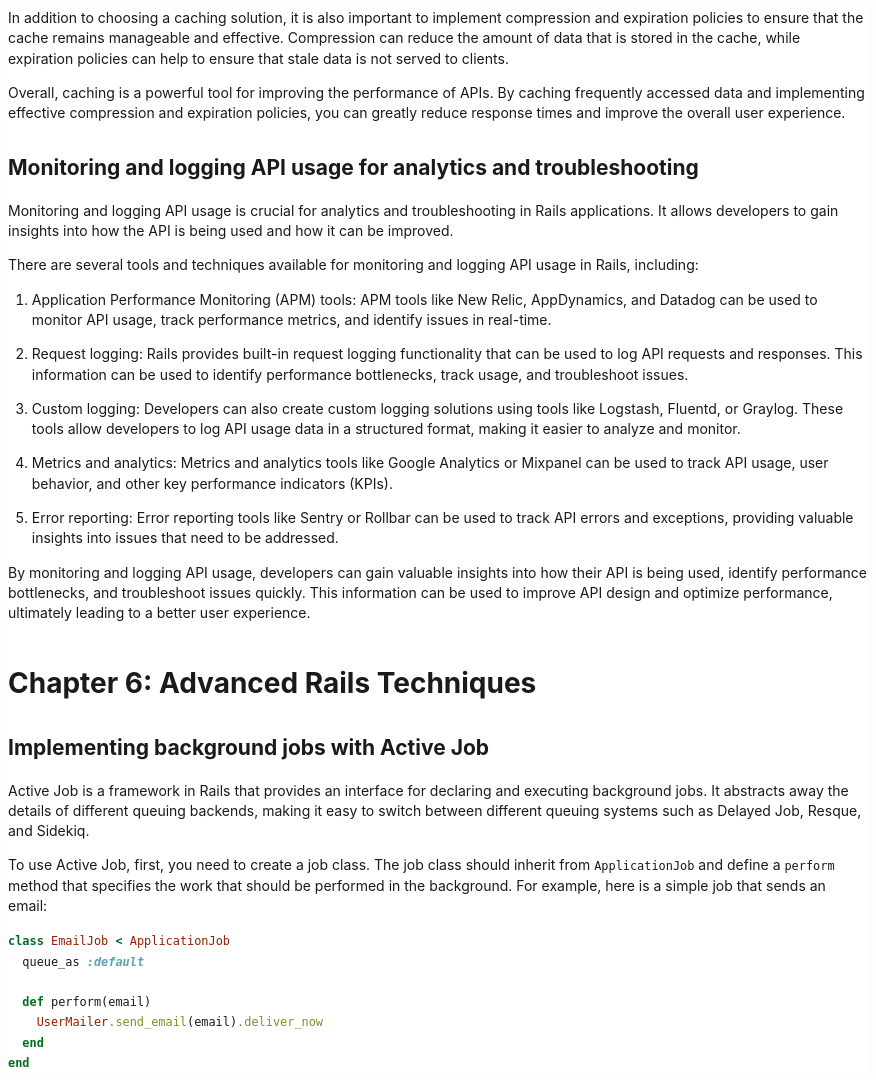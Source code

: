 In addition to choosing a caching solution, it is also important to implement compression and expiration policies to ensure that the cache remains manageable and effective. Compression can reduce the amount of data that is stored in the cache, while expiration policies can help to ensure that stale data is not served to clients.

Overall, caching is a powerful tool for improving the performance of APIs. By caching frequently accessed data and implementing effective compression and expiration policies, you can greatly reduce response times and improve the overall user experience.

## Monitoring and logging API usage for analytics and troubleshooting

Monitoring and logging API usage is crucial for analytics and troubleshooting in Rails applications. It allows developers to gain insights into how the API is being used and how it can be improved.

There are several tools and techniques available for monitoring and logging API usage in Rails, including:

1. Application Performance Monitoring (APM) tools: APM tools like New Relic, AppDynamics, and Datadog can be used to monitor API usage, track performance metrics, and identify issues in real-time.

2. Request logging: Rails provides built-in request logging functionality that can be used to log API requests and responses. This information can be used to identify performance bottlenecks, track usage, and troubleshoot issues.

3. Custom logging: Developers can also create custom logging solutions using tools like Logstash, Fluentd, or Graylog. These tools allow developers to log API usage data in a structured format, making it easier to analyze and monitor.

4. Metrics and analytics: Metrics and analytics tools like Google Analytics or Mixpanel can be used to track API usage, user behavior, and other key performance indicators (KPIs).

5. Error reporting: Error reporting tools like Sentry or Rollbar can be used to track API errors and exceptions, providing valuable insights into issues that need to be addressed.

By monitoring and logging API usage, developers can gain valuable insights into how their API is being used, identify performance bottlenecks, and troubleshoot issues quickly. This information can be used to improve API design and optimize performance, ultimately leading to a better user experience.

# Chapter 6: Advanced Rails Techniques

## Implementing background jobs with Active Job

Active Job is a framework in Rails that provides an interface for declaring and executing background jobs. It abstracts away the details of different queuing backends, making it easy to switch between different queuing systems such as Delayed Job, Resque, and Sidekiq.

To use Active Job, first, you need to create a job class. The job class should inherit from `ApplicationJob` and define a `perform` method that specifies the work that should be performed in the background. For example, here is a simple job that sends an email:

```ruby
class EmailJob < ApplicationJob
  queue_as :default

  def perform(email)
    UserMailer.send_email(email).deliver_now
  end
end
```
